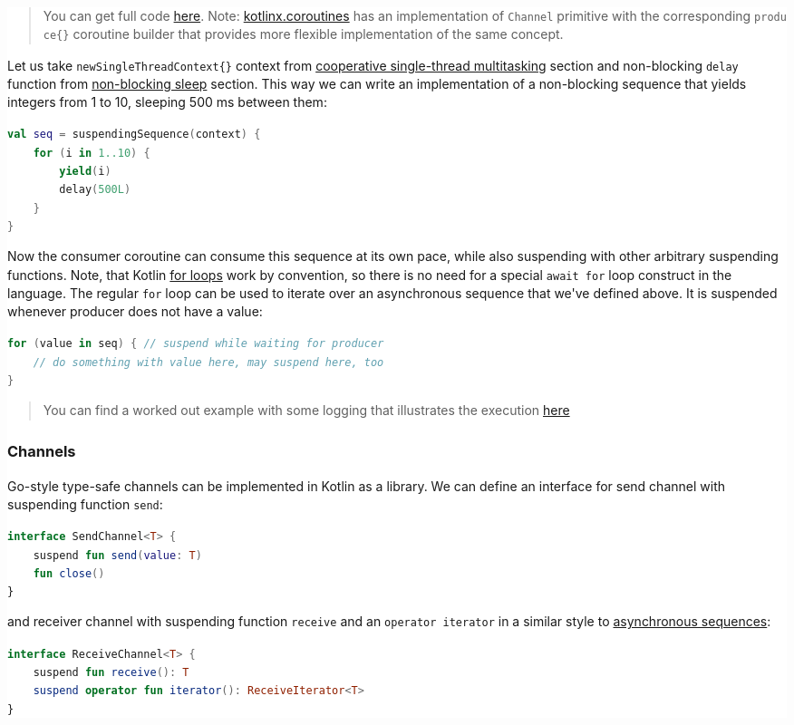 > You can get full code [here](https://github.com/kotlin/kotlin-coroutines-examples/tree/master/examples/suspendingSequence/suspendingSequence.kt).
  Note: [kotlinx.coroutines](https://github.com/kotlin/kotlinx.coroutines) has an implementation of
  `Channel` primitive with the corresponding `produce{}` coroutine builder that provides more 
  flexible implementation of the same concept.

Let us take `newSingleThreadContext{}` context from
[cooperative single-thread multitasking](#cooperative-single-thread-multitasking) section
and non-blocking `delay` function from [non-blocking sleep](#non-blocking-sleep) section.
This way we can write an implementation of a non-blocking sequence that yields
integers from 1 to 10, sleeping 500 ms between them:
 
```kotlin
val seq = suspendingSequence(context) {
    for (i in 1..10) {
        yield(i)
        delay(500L)
    }
}
```
   
Now the consumer coroutine can consume this sequence at its own pace, while also 
suspending with other arbitrary suspending functions. Note, that 
Kotlin [for loops](https://kotlinlang.org/docs/reference/control-flow.html#for-loops)
work by convention, so there is no need for a special `await for` loop construct in the language.
The regular `for` loop can be used to iterate over an asynchronous sequence that we've defined
above. It is suspended whenever producer does not have a value:


```kotlin
for (value in seq) { // suspend while waiting for producer
    // do something with value here, may suspend here, too
}
```

> You can find a worked out example with some logging that illustrates the execution
  [here](https://github.com/kotlin/kotlin-coroutines-examples/tree/master/examples/suspendingSequence/suspendingSequence-example.kt)

### Channels

Go-style type-safe channels can be implemented in Kotlin as a library. We can define an interface for 
send channel with suspending function `send`:

```kotlin
interface SendChannel<T> {
    suspend fun send(value: T)
    fun close()
}
```
  
and receiver channel with suspending function `receive` and an `operator iterator` in a similar style 
to [asynchronous sequences](#asynchronous-sequences):

```kotlin
interface ReceiveChannel<T> {
    suspend fun receive(): T
    suspend operator fun iterator(): ReceiveIterator<T>
}
```
